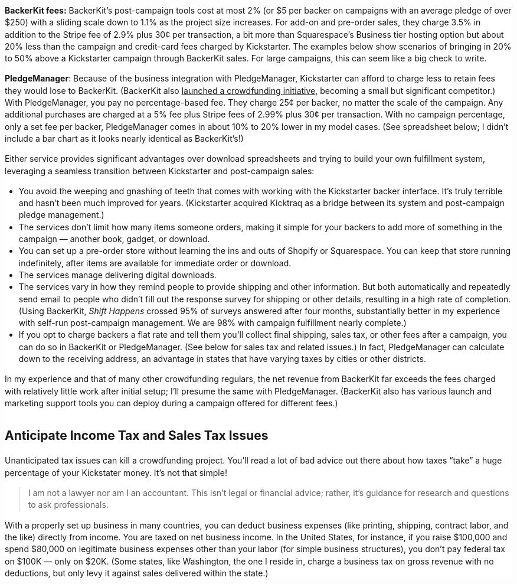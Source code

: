 **BackerKit fees:** BackerKit’s post-campaign tools cost at most 2% (or $5 per backer on campaigns with an average pledge of over $250) with a sliding scale down to 1.1% as the project size increases. For add-on and pre-order sales, they charge 3.5% in addition to the Stripe fee of 2.9% plus 30¢ per transaction, a bit more than Squarespace’s Business tier hosting option but about 20% less than the campaign and credit-card fees charged by Kickstarter. The examples below show scenarios of bringing in 20% to 50% above a Kickstarter campaign through BackerKit sales. For large campaigns, this can seem like a big check to write.

**PledgeManager**: Because of the business integration with PledgeManager, Kickstarter can afford to charge less to retain fees they would lose to BackerKit. (BackerKit also [launched a crowdfunding initiative](https://www.backerkit.com/crowdfunding), becoming a small but significant competitor.) With PledgeManager, you pay no percentage-based fee. They charge 25¢ per backer, no matter the scale of the campaign. Any additional purchases are charged at a 5% fee plus Stripe fees of 2.99% plus 30¢ per transaction. With no campaign percentage, only a set fee per backer, PledgeManager comes in about 10% to 20% lower in my model cases. (See spreadsheet below; I didn’t include a bar chart as it looks nearly identical as BackerKit’s!)

Either service provides significant advantages over download spreadsheets and trying to build your own fulfillment system, leveraging a seamless transition between Kickstarter and post-campaign sales:

*   You avoid the weeping and gnashing of teeth that comes with working with the Kickstarter backer interface. It’s truly terrible and hasn’t been much improved for years. (Kickstarter acquired Kicktraq as a bridge between its system and post-campaign pledge management.)
*   The services don’t limit how many items someone orders, making it simple for your backers to add more of something in the campaign — another book, gadget, or download.
*   You can set up a pre-order store without learning the ins and outs of Shopify or Squarespace. You can keep that store running indefinitely, after items are available for immediate order or download.
*   The services manage delivering digital downloads.
*   The services vary in how they remind people to provide shipping and other information. But both automatically and repeatedly send email to people who didn’t fill out the response survey for shipping or other details, resulting in a high rate of completion. (Using BackerKit, *Shift Happens* crossed 95% of surveys answered after four months, substantially better in my experience with self-run post-campaign management. We are 98% with campaign fulfillment nearly complete.)
*   If you opt to charge backers a flat rate and tell them you’ll collect final shipping, sales tax, or other fees after a campaign, you can do so in BackerKit or PledgeManager. (See below for sales tax and related issues.) In fact, PledgeManager can calculate down to the receiving address, an advantage in states that have varying taxes by cities or other districts.

In my experience and that of many other crowdfunding regulars, the net revenue from BackerKit far exceeds the fees charged with relatively little work after initial setup; I’ll presume the same with PledgeManager. (BackerKit also has various launch and marketing support tools you can deploy during a campaign offered for different fees.)

## Anticipate Income Tax and Sales Tax Issues

Unanticipated tax issues can kill a crowdfunding project. You’ll read a lot of bad advice out there about how taxes “take” a huge percentage of your Kickstater money. It’s not that simple!

> I am not a lawyer nor am I an accountant. This isn’t legal or financial advice; rather, it’s guidance for research and questions to ask professionals.

With a properly set up business in many countries, you can deduct business expenses (like printing, shipping, contract labor, and the like) directly from income. You are taxed on net business income. In the United States, for instance, if you raise $100,000 and spend $80,000 on legitimate business expenses other than your labor (for simple business structures), you don’t pay federal tax on $100K — only on $20K. (Some states, like Washington, the one I reside in, charge a business tax on gross revenue with no deductions, but only levy it against sales delivered within the state.)
